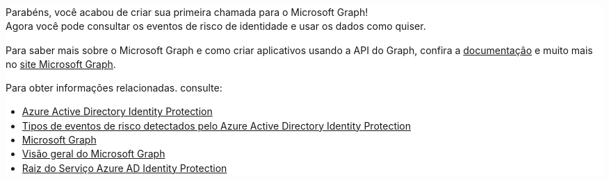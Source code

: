 Parabéns, você acabou de criar sua primeira chamada para o Microsoft Graph!  
Agora você pode consultar os eventos de risco de identidade e usar os dados como quiser.

Para saber mais sobre o Microsoft Graph e como criar aplicativos usando a API do Graph, confira a [documentação](https://docs.microsoft.com/graph/overview) e muito mais no [site Microsoft Graph](https://developer.microsoft.com/graph). 

Para obter informações relacionadas. consulte:

- [Azure Active Directory Identity Protection](../active-directory-identityprotection.md)
- [Tipos de eventos de risco detectados pelo Azure Active Directory Identity Protection](../reports-monitoring/concept-risk-events.md)
- [Microsoft Graph](https://developer.microsoft.com/graph/)
- [Visão geral do Microsoft Graph](https://developer.microsoft.com/graph/docs)
- [Raiz do Serviço Azure AD Identity Protection](https://developer.microsoft.com/graph/docs/api-reference/beta/resources/identityprotection_root)
